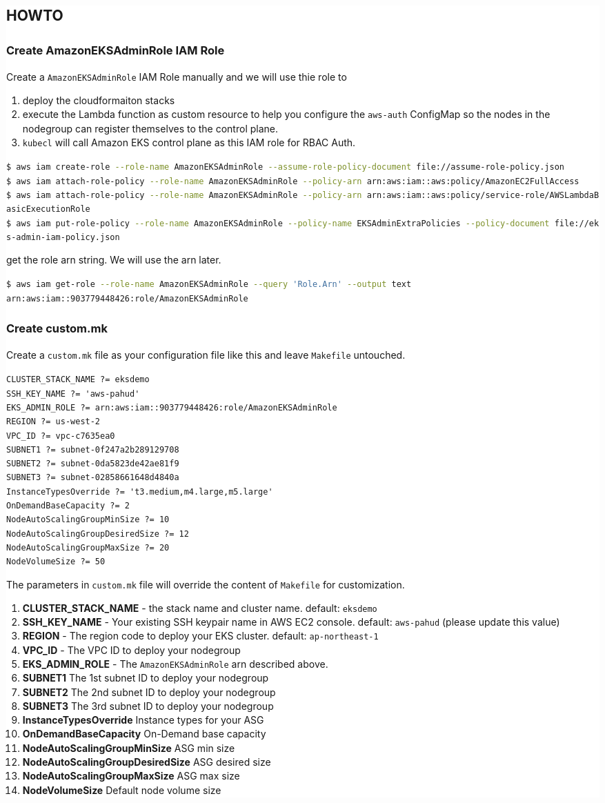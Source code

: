## HOWTO

### Create AmazonEKSAdminRole IAM Role

Create a `AmazonEKSAdminRole` IAM Role manually and we will use thie role to 
1) deploy the cloudformaiton stacks
2) execute the Lambda function as custom resource to help you configure the `aws-auth` ConfigMap so the nodes in the nodegroup can register themselves to the control plane.
3) `kubecl` will call Amazon EKS control plane as this IAM role for RBAC Auth.


```bash
$ aws iam create-role --role-name AmazonEKSAdminRole --assume-role-policy-document file://assume-role-policy.json
$ aws iam attach-role-policy --role-name AmazonEKSAdminRole --policy-arn arn:aws:iam::aws:policy/AmazonEC2FullAccess
$ aws iam attach-role-policy --role-name AmazonEKSAdminRole --policy-arn arn:aws:iam::aws:policy/service-role/AWSLambdaBasicExecutionRole
$ aws iam put-role-policy --role-name AmazonEKSAdminRole --policy-name EKSAdminExtraPolicies --policy-document file://eks-admin-iam-policy.json
```
get the role arn string. We will use the arn later.

```bash
$ aws iam get-role --role-name AmazonEKSAdminRole --query 'Role.Arn' --output text
arn:aws:iam::903779448426:role/AmazonEKSAdminRole
```

### Create custom.mk

Create a `custom.mk` file as your configuration file like this and leave `Makefile` untouched.

```
CLUSTER_STACK_NAME ?= eksdemo
SSH_KEY_NAME ?= 'aws-pahud'
EKS_ADMIN_ROLE ?= arn:aws:iam::903779448426:role/AmazonEKSAdminRole
REGION ?= us-west-2 
VPC_ID ?= vpc-c7635ea0 
SUBNET1 ?= subnet-0f247a2b289129708
SUBNET2 ?= subnet-0da5823de42ae81f9
SUBNET3 ?= subnet-02858661648d4840a
InstanceTypesOverride ?= 't3.medium,m4.large,m5.large'
OnDemandBaseCapacity ?= 2
NodeAutoScalingGroupMinSize ?= 10 
NodeAutoScalingGroupDesiredSize ?= 12
NodeAutoScalingGroupMaxSize ?= 20
NodeVolumeSize ?= 50
```
The parameters in `custom.mk` file will override the content of `Makefile` for customization.


1. **CLUSTER_STACK_NAME** - the stack name and cluster name. default: `eksdemo`
2. **SSH_KEY_NAME** - Your existing SSH keypair name in AWS EC2 console. default: `aws-pahud` (please update this value)
3. **REGION** - The region code to deploy your EKS cluster. default: `ap-northeast-1`
4. **VPC_ID** - The VPC ID to deploy your nodegroup
5. **EKS_ADMIN_ROLE** - The `AmazonEKSAdminRole` arn described above.
6. **SUBNET1** The 1st subnet ID to deploy your nodegroup
7. **SUBNET2** The 2nd subnet ID to deploy your nodegroup
8. **SUBNET3** The 3rd subnet ID to deploy your nodegroup
9. **InstanceTypesOverride** Instance types for your ASG
10. **OnDemandBaseCapacity** On-Demand base capacity
11. **NodeAutoScalingGroupMinSize** ASG min size
12. **NodeAutoScalingGroupDesiredSize** ASG desired size
13. **NodeAutoScalingGroupMaxSize** ASG max size
14. **NodeVolumeSize** Default node volume size

